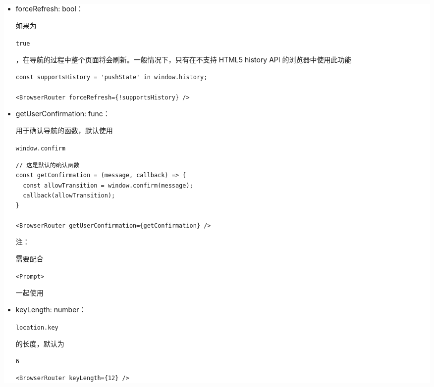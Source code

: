 - forceRefresh: bool：

  如果为 

  ```
  true
  ```

   ，在导航的过程中整个页面将会刷新。一般情况下，只有在不支持 HTML5 history API 的浏览器中使用此功能

  ```
  const supportsHistory = 'pushState' in window.history;
  
  <BrowserRouter forceRefresh={!supportsHistory} />
  ```

- getUserConfirmation: func：

  用于确认导航的函数，默认使用 

  ```
  window.confirm
  ```

  ```
  // 这是默认的确认函数
  const getConfirmation = (message, callback) => {
    const allowTransition = window.confirm(message);
    callback(allowTransition);
  }
  
  <BrowserRouter getUserConfirmation={getConfirmation} />
  ```

  注：

  需要配合 

  ```
  <Prompt>
  ```

   一起使用

- keyLength: number：

  ```
  location.key
  ```

   的长度，默认为 

  ```
  6
  ```

  ```
  <BrowserRouter keyLength={12} />
  ```




